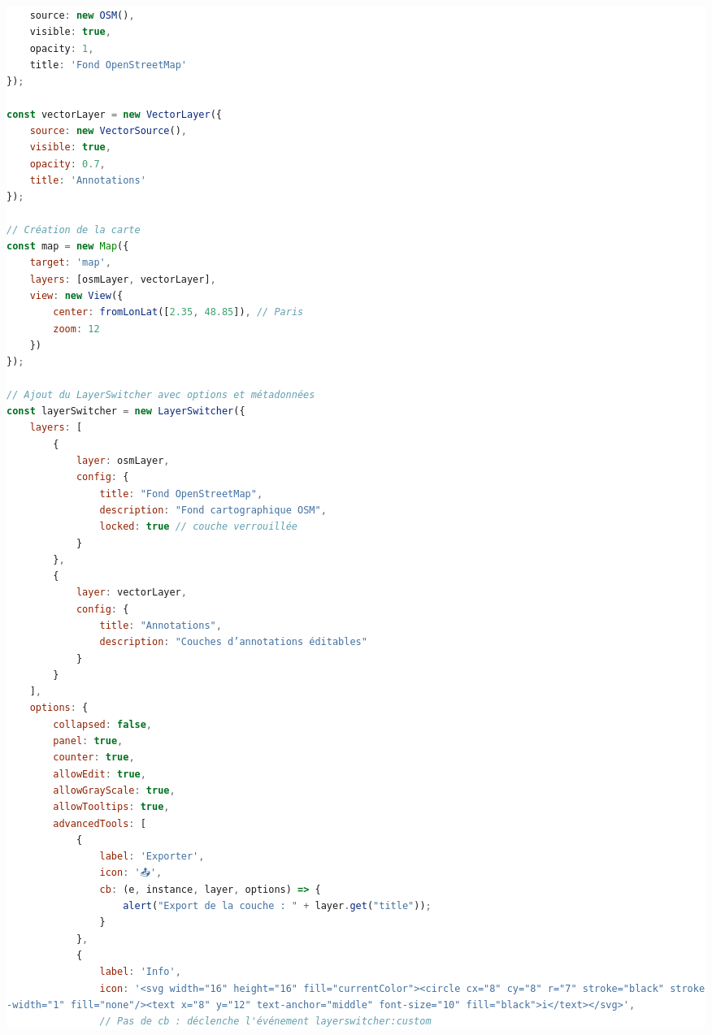 ````javascript
    source: new OSM(),
    visible: true,
    opacity: 1,
    title: 'Fond OpenStreetMap'
});

const vectorLayer = new VectorLayer({
    source: new VectorSource(),
    visible: true,
    opacity: 0.7,
    title: 'Annotations'
});

// Création de la carte
const map = new Map({
    target: 'map',
    layers: [osmLayer, vectorLayer],
    view: new View({
        center: fromLonLat([2.35, 48.85]), // Paris
        zoom: 12
    })
});

// Ajout du LayerSwitcher avec options et métadonnées
const layerSwitcher = new LayerSwitcher({
    layers: [
        {
            layer: osmLayer,
            config: {
                title: "Fond OpenStreetMap",
                description: "Fond cartographique OSM",
                locked: true // couche verrouillée
            }
        },
        {
            layer: vectorLayer,
            config: {
                title: "Annotations",
                description: "Couches d’annotations éditables"
            }
        }
    ],
    options: {
        collapsed: false,
        panel: true,
        counter: true,
        allowEdit: true,
        allowGrayScale: true,
        allowTooltips: true,
        advancedTools: [
            {
                label: 'Exporter',
                icon: '📤',
                cb: (e, instance, layer, options) => {
                    alert("Export de la couche : " + layer.get("title"));
                }
            },
            {
                label: 'Info',
                icon: '<svg width="16" height="16" fill="currentColor"><circle cx="8" cy="8" r="7" stroke="black" stroke-width="1" fill="none"/><text x="8" y="12" text-anchor="middle" font-size="10" fill="black">i</text></svg>',
                // Pas de cb : déclenche l'événement layerswitcher:custom
````